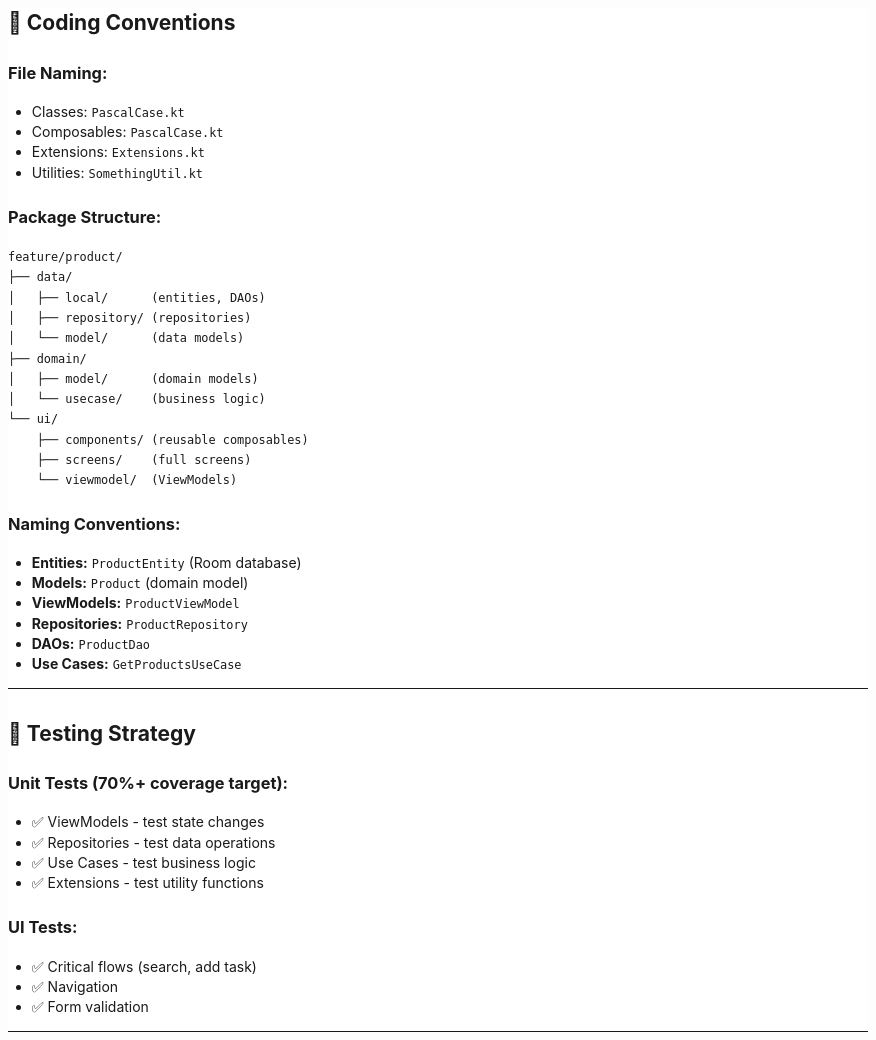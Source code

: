 
## 📝 Coding Conventions

### File Naming:
- Classes: `PascalCase.kt`
- Composables: `PascalCase.kt`
- Extensions: `Extensions.kt`
- Utilities: `SomethingUtil.kt`

### Package Structure:
```
feature/product/
├── data/
│   ├── local/      (entities, DAOs)
│   ├── repository/ (repositories)
│   └── model/      (data models)
├── domain/
│   ├── model/      (domain models)
│   └── usecase/    (business logic)
└── ui/
    ├── components/ (reusable composables)
    ├── screens/    (full screens)
    └── viewmodel/  (ViewModels)
```

### Naming Conventions:
- **Entities:** `ProductEntity` (Room database)
- **Models:** `Product` (domain model)
- **ViewModels:** `ProductViewModel`
- **Repositories:** `ProductRepository`
- **DAOs:** `ProductDao`
- **Use Cases:** `GetProductsUseCase`

---

## 🧪 Testing Strategy

### Unit Tests (70%+ coverage target):
- ✅ ViewModels - test state changes
- ✅ Repositories - test data operations
- ✅ Use Cases - test business logic
- ✅ Extensions - test utility functions

### UI Tests:
- ✅ Critical flows (search, add task)
- ✅ Navigation
- ✅ Form validation

---
